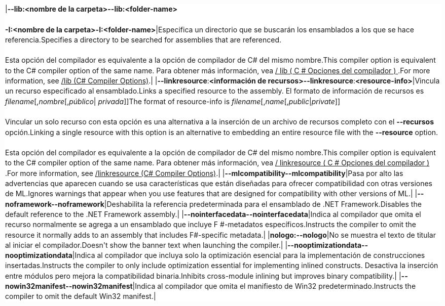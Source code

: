 |<span data-ttu-id="d70fb-172">**--lib:&lt;nombre de la carpeta&gt;**</span><span class="sxs-lookup"><span data-stu-id="d70fb-172">**--lib:&lt;folder-name&gt;**</span></span><br /><br /><span data-ttu-id="d70fb-173">**-I:&lt;nombre de la carpeta&gt;**</span><span class="sxs-lookup"><span data-stu-id="d70fb-173">**-I:&lt;folder-name&gt;**</span></span>|<span data-ttu-id="d70fb-174">Especifica un directorio que se buscarán los ensamblados a los que se hace referencia.</span><span class="sxs-lookup"><span data-stu-id="d70fb-174">Specifies a directory to be searched for assemblies that are referenced.</span></span><br /><br /><span data-ttu-id="d70fb-175">Esta opción del compilador es equivalente a la opción de compilador de C# del mismo nombre.</span><span class="sxs-lookup"><span data-stu-id="d70fb-175">This compiler option is equivalent to the C# compiler option of the same name.</span></span> <span data-ttu-id="d70fb-176">Para obtener más información, vea [&#47; lib &#40; C &#35; Opciones del compilador &#41; ](https://msdn.microsoft.com/library/s5bac5fx.aspx).</span><span class="sxs-lookup"><span data-stu-id="d70fb-176">For more information, see [&#47;lib &#40;C&#35; Compiler Options&#41;](https://msdn.microsoft.com/library/s5bac5fx.aspx).</span></span>|
|<span data-ttu-id="d70fb-177">**--linkresource**:**&lt;información de recursos&gt;**</span><span class="sxs-lookup"><span data-stu-id="d70fb-177">**--linkresource**:**&lt;resource-info&gt;**</span></span>|<span data-ttu-id="d70fb-178">Vincula un recurso especificado al ensamblado.</span><span class="sxs-lookup"><span data-stu-id="d70fb-178">Links a specified resource to the assembly.</span></span> <span data-ttu-id="d70fb-179">El formato de información de recursos es *filename*[,*nombre*[,*público*&#124; *privada*]]</span><span class="sxs-lookup"><span data-stu-id="d70fb-179">The format of resource-info is *filename*[,*name*[,*public*&#124;*private*]]</span></span><br /><br /><span data-ttu-id="d70fb-180">Vincular un solo recurso con esta opción es una alternativa a la inserción de un archivo de recursos completo con el **--recursos** opción.</span><span class="sxs-lookup"><span data-stu-id="d70fb-180">Linking a single resource with this option is an alternative to embedding an entire resource file with the **--resource** option.</span></span><br /><br /><span data-ttu-id="d70fb-181">Esta opción del compilador es equivalente a la opción de compilador de C# del mismo nombre.</span><span class="sxs-lookup"><span data-stu-id="d70fb-181">This compiler option is equivalent to the C# compiler option of the same name.</span></span> <span data-ttu-id="d70fb-182">Para obtener más información, vea [&#47; linkresource &#40; C &#35; Opciones del compilador &#41; ](https://msdn.microsoft.com/library/xawyf94k.aspx).</span><span class="sxs-lookup"><span data-stu-id="d70fb-182">For more information, see [&#47;linkresource &#40;C&#35; Compiler Options&#41;](https://msdn.microsoft.com/library/xawyf94k.aspx).</span></span>|
|<span data-ttu-id="d70fb-183">**--mlcompatibility**</span><span class="sxs-lookup"><span data-stu-id="d70fb-183">**--mlcompatibility**</span></span>|<span data-ttu-id="d70fb-184">Pasa por alto las advertencias que aparecen cuando se usa características que están diseñadas para ofrecer compatibilidad con otras versiones de ML.</span><span class="sxs-lookup"><span data-stu-id="d70fb-184">Ignores warnings that appear when you use features that are designed for compatibility with other versions of ML.</span></span>|
|<span data-ttu-id="d70fb-185">**--noframework**</span><span class="sxs-lookup"><span data-stu-id="d70fb-185">**--noframework**</span></span>|<span data-ttu-id="d70fb-186">Deshabilita la referencia predeterminada para el ensamblado de .NET Framework.</span><span class="sxs-lookup"><span data-stu-id="d70fb-186">Disables the default reference to the .NET Framework assembly.</span></span>|
|<span data-ttu-id="d70fb-187">**--nointerfacedata**</span><span class="sxs-lookup"><span data-stu-id="d70fb-187">**--nointerfacedata**</span></span>|<span data-ttu-id="d70fb-188">Indica al compilador que omita el recurso normalmente se agrega a un ensamblado que incluye F #-metadatos específicos.</span><span class="sxs-lookup"><span data-stu-id="d70fb-188">Instructs the compiler to omit the resource it normally adds to an assembly that includes F#-specific metadata.</span></span>|
|<span data-ttu-id="d70fb-189">**nologo:**</span><span class="sxs-lookup"><span data-stu-id="d70fb-189">**--nologo**</span></span>|<span data-ttu-id="d70fb-190">No se muestra el texto de titular al iniciar el compilador.</span><span class="sxs-lookup"><span data-stu-id="d70fb-190">Doesn't show the banner text when launching the compiler.</span></span>|
|<span data-ttu-id="d70fb-191">**--nooptimizationdata**</span><span class="sxs-lookup"><span data-stu-id="d70fb-191">**--nooptimizationdata**</span></span>|<span data-ttu-id="d70fb-192">Indica al compilador que incluya solo la optimización esencial para la implementación de construcciones insertadas.</span><span class="sxs-lookup"><span data-stu-id="d70fb-192">Instructs the compiler to only include optimization essential for implementing inlined constructs.</span></span> <span data-ttu-id="d70fb-193">Desactiva la inserción entre módulos pero mejora la compatibilidad binaria.</span><span class="sxs-lookup"><span data-stu-id="d70fb-193">Inhibits cross-module inlining but improves binary compatibility.</span></span>|
|<span data-ttu-id="d70fb-194">**--nowin32manifest**</span><span class="sxs-lookup"><span data-stu-id="d70fb-194">**--nowin32manifest**</span></span>|<span data-ttu-id="d70fb-195">Indica al compilador que omita el manifiesto de Win32 predeterminado.</span><span class="sxs-lookup"><span data-stu-id="d70fb-195">Instructs the compiler to omit the default Win32 manifest.</span></span>|